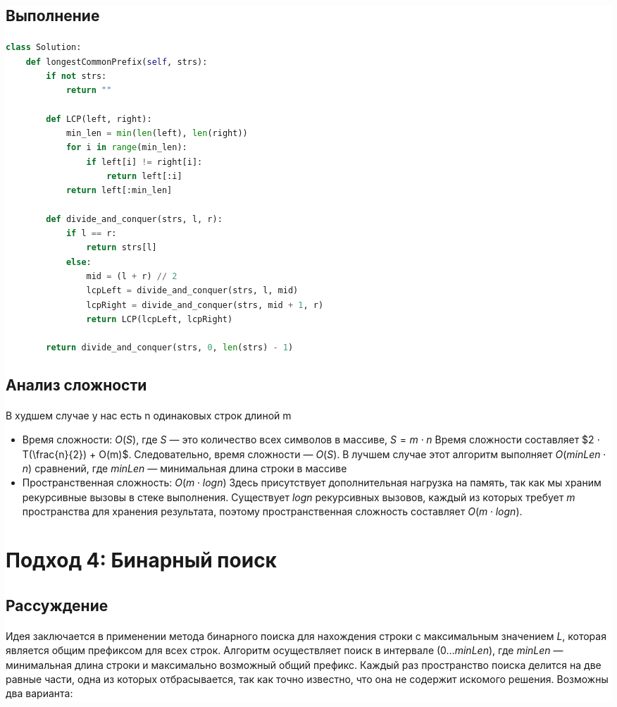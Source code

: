 ## Выполнение

```python
class Solution:
    def longestCommonPrefix(self, strs):
        if not strs:
            return ""

        def LCP(left, right):
            min_len = min(len(left), len(right))
            for i in range(min_len):
                if left[i] != right[i]:
                    return left[:i]
            return left[:min_len]

        def divide_and_conquer(strs, l, r):
            if l == r:
                return strs[l]
            else:
                mid = (l + r) // 2
                lcpLeft = divide_and_conquer(strs, l, mid)
                lcpRight = divide_and_conquer(strs, mid + 1, r)
                return LCP(lcpLeft, lcpRight)

        return divide_and_conquer(strs, 0, len(strs) - 1)
```

## Анализ сложности

В худшем случае у нас есть n одинаковых строк длиной m

* Время сложности: $O(S)$, где $S$ — это количество всех символов в массиве, $S = m ⋅ n$
Время сложности составляет $2 ⋅ T(\frac{n}{2}) + O(m)$. Следовательно, время сложности — $O(S)$.
В лучшем случае этот алгоритм выполняет $O(minLen ⋅ n)$ сравнений, где $minLen$ — минимальная длина строки в массиве
* Пространственная сложность: $O(m ⋅ log n)$
Здесь присутствует дополнительная нагрузка на память, так как мы храним рекурсивные вызовы в стеке выполнения. Существует $log n$ рекурсивных вызовов, каждый из которых требует $m$ пространства для хранения результата, поэтому пространственная сложность составляет $O(m ⋅ log n)$.

# Подход 4: Бинарный поиск

## Рассуждение

Идея заключается в применении метода бинарного поиска для нахождения строки с максимальным значением $L$, которая является общим префиксом для всех строк. Алгоритм осуществляет поиск в интервале $(0…minLen)$, где $minLen$ — минимальная длина строки и максимально возможный общий префикс. Каждый раз пространство поиска делится на две равные части, одна из которых отбрасывается, так как точно известно, что она не содержит искомого решения. Возможны два варианта:
